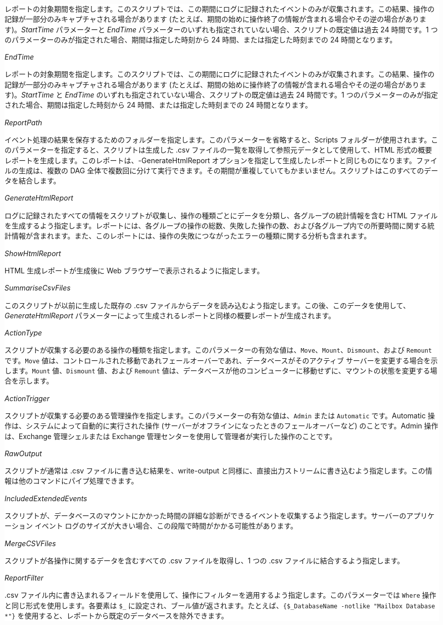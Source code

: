 <td><p>レポートの対象期間を指定します。このスクリプトでは、この期間にログに記録されたイベントのみが収集されます。この結果、操作の記録が一部分のみキャプチャされる場合があります (たとえば、期間の始めに操作終了の情報が含まれる場合やその逆の場合があります)。<em>StartTime</em> パラメーターと <em>EndTime</em> パラメーターのいずれも指定されていない場合、スクリプトの既定値は過去 24 時間です。1 つのパラメーターのみが指定された場合、期間は指定した時刻から 24 時間、または指定した時刻までの 24 時間となります。</p></td>
</tr>
<tr class="even">
<td><p><em>EndTime</em></p></td>
<td><p>レポートの対象期間を指定します。このスクリプトでは、この期間にログに記録されたイベントのみが収集されます。この結果、操作の記録が一部分のみキャプチャされる場合があります (たとえば、期間の始めに操作終了の情報が含まれる場合やその逆の場合があります)。<em>StartTime</em> と <em>EndTime</em> のいずれも指定されていない場合、スクリプトの既定値は過去 24 時間です。1 つのパラメーターのみが指定された場合、期間は指定した時刻から 24 時間、または指定した時刻までの 24 時間となります。</p></td>
</tr>
<tr class="odd">
<td><p><em>ReportPath</em></p></td>
<td><p>イベント処理の結果を保存するためのフォルダーを指定します。このパラメーターを省略すると、Scripts フォルダーが使用されます。このパラメーターを指定すると、スクリプトは生成した .csv ファイルの一覧を取得して参照元データとして使用して、HTML 形式の概要レポートを生成します。このレポートは、-GenerateHtmlReport オプションを指定して生成したレポートと同じものになります。ファイルの生成は、複数の DAG 全体で複数回に分けて実行できます。その期間が重複していてもかまいません。スクリプトはこのすべてのデータを結合します。</p></td>
</tr>
<tr class="even">
<td><p><em>GenerateHtmlReport</em></p></td>
<td><p>ログに記録されたすべての情報をスクリプトが収集し、操作の種類ごとにデータを分類し、各グループの統計情報を含む HTML ファイルを生成するよう指定します。レポートには、各グループの操作の総数、失敗した操作の数、および各グループ内での所要時間に関する統計情報が含まれます。また、このレポートには、操作の失敗につながったエラーの種類に関する分析も含まれます。</p></td>
</tr>
<tr class="odd">
<td><p><em>ShowHtmlReport</em></p></td>
<td><p>HTML 生成レポートが生成後に Web ブラウザーで表示されるように指定します。</p></td>
</tr>
<tr class="even">
<td><p><em>SummariseCsvFiles</em></p></td>
<td><p>このスクリプトが以前に生成した既存の .csv ファイルからデータを読み込むよう指定します。この後、このデータを使用して、<em>GenerateHtmlReport</em> パラメーターによって生成されるレポートと同様の概要レポートが生成されます。</p></td>
</tr>
<tr class="odd">
<td><p><em>ActionType</em></p></td>
<td><p>スクリプトが収集する必要のある操作の種類を指定します。このパラメーターの有効な値は、<code>Move</code>、<code>Mount</code>、<code>Dismount</code>、および <code>Remount</code> です。<code>Move</code> 値は、コントロールされた移動であれフェールオーバーであれ、データベースがそのアクティブ サーバーを変更する場合を示します。<code>Mount</code> 値、<code>Dismount</code> 値、および <code>Remount</code> 値は、データベースが他のコンピューターに移動せずに、マウントの状態を変更する場合を示します。</p></td>
</tr>
<tr class="even">
<td><p><em>ActionTrigger</em></p></td>
<td><p>スクリプトが収集する必要のある管理操作を指定します。このパラメーターの有効な値は、<code>Admin</code> または <code>Automatic</code> です。Automatic 操作は、システムによって自動的に実行された操作 (サーバーがオフラインになったときのフェールオーバーなど) のことです。Admin 操作は、Exchange 管理シェルまたは Exchange 管理センターを使用して管理者が実行した操作のことです。</p></td>
</tr>
<tr class="odd">
<td><p><em>RawOutput</em></p></td>
<td><p>スクリプトが通常は .csv ファイルに書き込む結果を、write-output と同様に、直接出力ストリームに書き込むよう指定します。この情報は他のコマンドにパイプ処理できます。</p></td>
</tr>
<tr class="even">
<td><p><em>IncludedExtendedEvents</em></p></td>
<td><p>スクリプトが、データベースのマウントにかかった時間の詳細な診断ができるイベントを収集するよう指定します。サーバーのアプリケーション イベント ログのサイズが大きい場合、この段階で時間がかかる可能性があります。</p></td>
</tr>
<tr class="odd">
<td><p><em>MergeCSVFiles</em></p></td>
<td><p>スクリプトが各操作に関するデータを含むすべての .csv ファイルを取得し、1 つの .csv ファイルに結合するよう指定します。</p></td>
</tr>
<tr class="even">
<td><p><em>ReportFilter</em></p></td>
<td><p>.csv ファイル内に書き込まれるフィールドを使用して、操作にフィルターを適用するよう指定します。このパラメーターでは <code>Where</code> 操作と同じ形式を使用します。各要素は <code>$_</code> に設定され、ブール値が返されます。たとえば、<code>{$_DatabaseName -notlike &quot;Mailbox Database*&quot;}</code> を使用すると、レポートから既定のデータベースを除外できます。</p></td>
</tr>
</tbody>